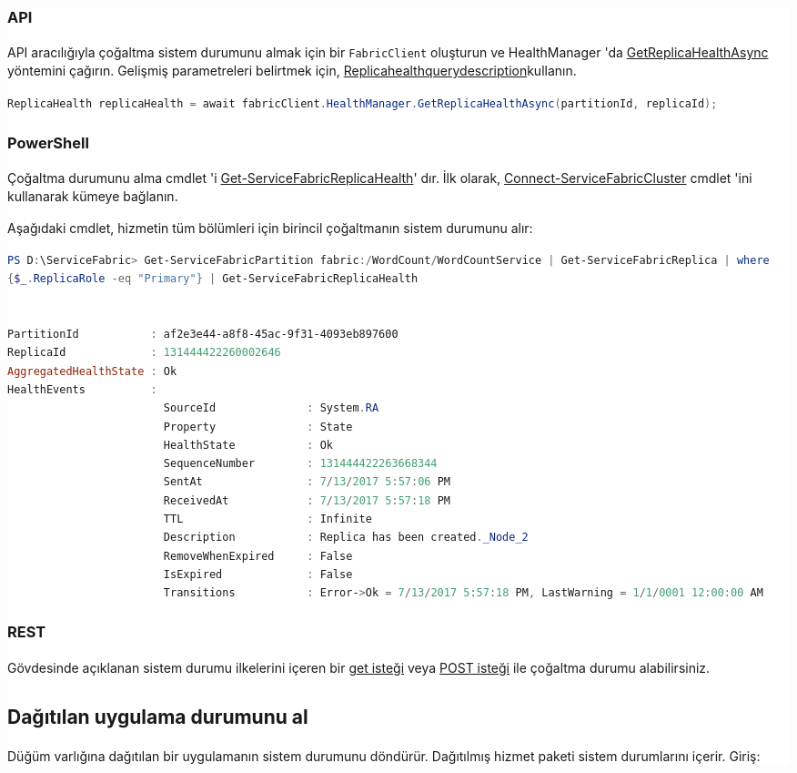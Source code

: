 ### <a name="api"></a>API
API aracılığıyla çoğaltma sistem durumunu almak için bir `FabricClient` oluşturun ve HealthManager 'da [GetReplicaHealthAsync](https://docs.microsoft.com/dotnet/api/system.fabric.fabricclient.healthclient.getreplicahealthasync) yöntemini çağırın. Gelişmiş parametreleri belirtmek için, [Replicahealthquerydescription](https://docs.microsoft.com/dotnet/api/system.fabric.description.replicahealthquerydescription)kullanın.

```csharp
ReplicaHealth replicaHealth = await fabricClient.HealthManager.GetReplicaHealthAsync(partitionId, replicaId);
```

### <a name="powershell"></a>PowerShell
Çoğaltma durumunu alma cmdlet 'i [Get-ServiceFabricReplicaHealth](https://docs.microsoft.com/powershell/module/servicefabric/get-servicefabricreplicahealth)' dır. İlk olarak, [Connect-ServiceFabricCluster](/powershell/module/servicefabric/connect-servicefabriccluster?view=azureservicefabricps) cmdlet 'ini kullanarak kümeye bağlanın.

Aşağıdaki cmdlet, hizmetin tüm bölümleri için birincil çoğaltmanın sistem durumunu alır:

```powershell
PS D:\ServiceFabric> Get-ServiceFabricPartition fabric:/WordCount/WordCountService | Get-ServiceFabricReplica | where {$_.ReplicaRole -eq "Primary"} | Get-ServiceFabricReplicaHealth


PartitionId           : af2e3e44-a8f8-45ac-9f31-4093eb897600
ReplicaId             : 131444422260002646
AggregatedHealthState : Ok
HealthEvents          : 
                        SourceId              : System.RA
                        Property              : State
                        HealthState           : Ok
                        SequenceNumber        : 131444422263668344
                        SentAt                : 7/13/2017 5:57:06 PM
                        ReceivedAt            : 7/13/2017 5:57:18 PM
                        TTL                   : Infinite
                        Description           : Replica has been created._Node_2
                        RemoveWhenExpired     : False
                        IsExpired             : False
                        Transitions           : Error->Ok = 7/13/2017 5:57:18 PM, LastWarning = 1/1/0001 12:00:00 AM
```

### <a name="rest"></a>REST
Gövdesinde açıklanan sistem durumu ilkelerini içeren bir [get isteği](https://docs.microsoft.com/rest/api/servicefabric/get-the-health-of-a-replica) veya [POST isteği](https://docs.microsoft.com/rest/api/servicefabric/get-the-health-of-a-replica-by-using-a-health-policy) ile çoğaltma durumu alabilirsiniz.

## <a name="get-deployed-application-health"></a>Dağıtılan uygulama durumunu al
Düğüm varlığına dağıtılan bir uygulamanın sistem durumunu döndürür. Dağıtılmış hizmet paketi sistem durumlarını içerir. Giriş:
